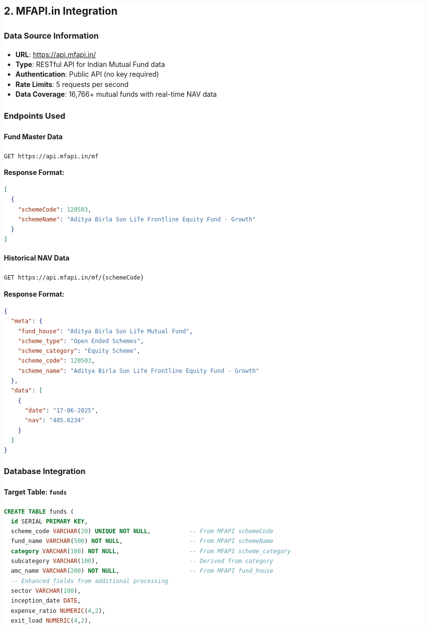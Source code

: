 ## 2. MFAPI.in Integration

### Data Source Information
- **URL**: https://api.mfapi.in/
- **Type**: RESTful API for Indian Mutual Fund data
- **Authentication**: Public API (no key required)
- **Rate Limits**: 5 requests per second
- **Data Coverage**: 16,766+ mutual funds with real-time NAV data

### Endpoints Used

#### Fund Master Data
```
GET https://api.mfapi.in/mf
```
**Response Format:**
```json
[
  {
    "schemeCode": 120503,
    "schemeName": "Aditya Birla Sun Life Frontline Equity Fund - Growth"
  }
]
```

#### Historical NAV Data
```
GET https://api.mfapi.in/mf/{schemeCode}
```
**Response Format:**
```json
{
  "meta": {
    "fund_house": "Aditya Birla Sun Life Mutual Fund",
    "scheme_type": "Open Ended Schemes",
    "scheme_category": "Equity Scheme",
    "scheme_code": 120503,
    "scheme_name": "Aditya Birla Sun Life Frontline Equity Fund - Growth"
  },
  "data": [
    {
      "date": "17-06-2025",
      "nav": "485.6234"
    }
  ]
}
```

### Database Integration

#### Target Table: `funds`
```sql
CREATE TABLE funds (
  id SERIAL PRIMARY KEY,
  scheme_code VARCHAR(20) UNIQUE NOT NULL,           -- From MFAPI schemeCode
  fund_name VARCHAR(500) NOT NULL,                   -- From MFAPI schemeName
  category VARCHAR(100) NOT NULL,                    -- From MFAPI scheme_category
  subcategory VARCHAR(100),                          -- Derived from category
  amc_name VARCHAR(200) NOT NULL,                    -- From MFAPI fund_house
  -- Enhanced fields from additional processing
  sector VARCHAR(100),
  inception_date DATE,
  expense_ratio NUMERIC(4,2),
  exit_load NUMERIC(4,2),
```